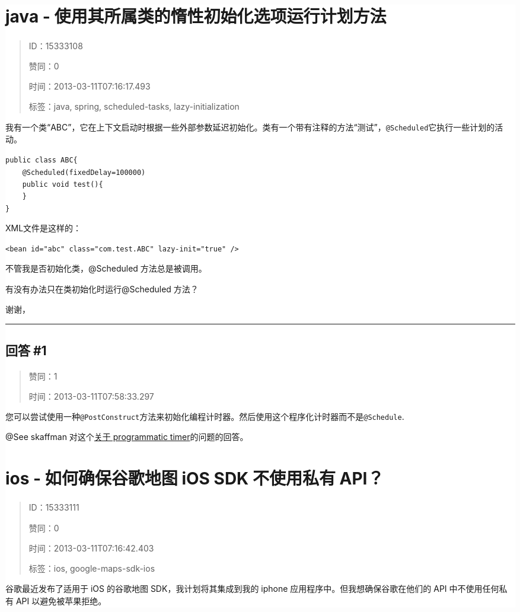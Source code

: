 # java - 使用其所属类的惰性初始化选项运行计划方法

> ID：15333108
> 
> 赞同：0
> 
> 时间：2013-03-11T07:16:17.493
> 
> 标签：java, spring, scheduled-tasks, lazy-initialization

我有一个类“ABC”，它在上下文启动时根据一些外部参数延迟初始化。类有一个带有注释的方法“测试”，`@Scheduled`它执行一些计划的活动。

```
public class ABC{
    @Scheduled(fixedDelay=100000)
    public void test(){
    }
} 
```

XML文件是这样的：

```
<bean id="abc" class="com.test.ABC" lazy-init="true" /> 
```

不管我是否初始化类，@Scheduled 方法总是被调用。

有没有办法只在类初始化时运行@Scheduled 方法？

谢谢，

* * *

## 回答 #1

> 赞同：1
> 
> 时间：2013-03-11T07:58:33.297

您可以尝试使用一种`@PostConstruct`方法来初始化编程计时器。然后使用这个程序化计时器而不是`@Schedule`.

@See skaffman 对这个[关于 programmatic timer](https://stackoverflow.com/a/4613145/267197)的问题的回答。

# ios - 如何确保谷歌地图 iOS SDK 不使用私有 API？

> ID：15333111
> 
> 赞同：0
> 
> 时间：2013-03-11T07:16:42.403
> 
> 标签：ios, google-maps-sdk-ios

谷歌最近发布了适用于 iOS 的谷歌地图 SDK，我计划将其集成到我的 iphone 应用程序中。但我想确保谷歌在他们的 API 中不使用任何私有 API 以避免被苹果拒绝。
